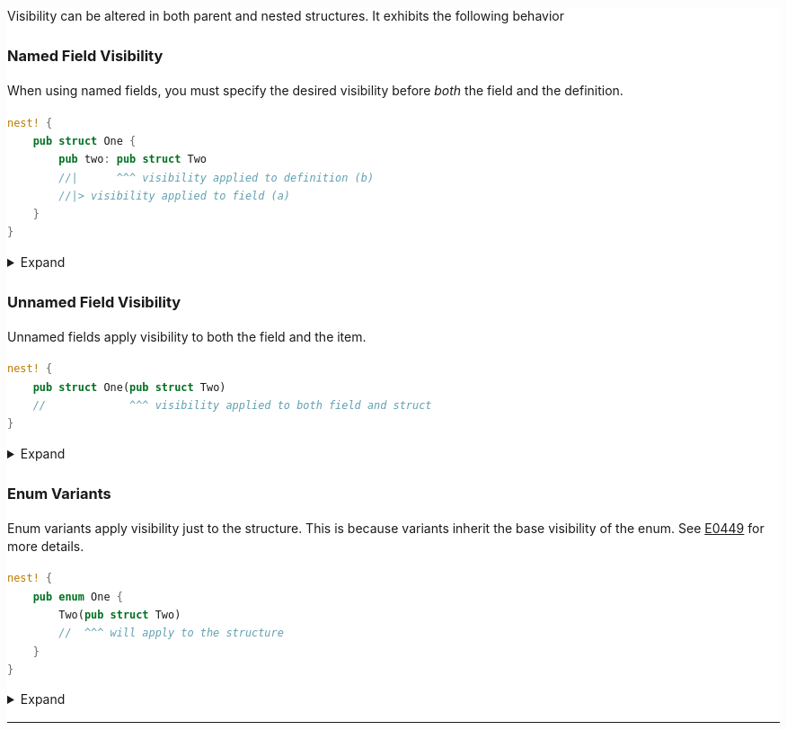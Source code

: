 Visibility can be altered in both parent and nested structures. It exhibits the following behavior

### Named Field Visibility
When using named fields, you must specify the desired visibility before *both* the field and the definition.

```rust
nest! {
    pub struct One {
        pub two: pub struct Two
        //|      ^^^ visibility applied to definition (b)
        //|> visibility applied to field (a)
    }
}
```

<details class="expand"><summary>
    Expand
    </summary></details>

### Unnamed Field Visibility
Unnamed fields apply visibility to both the field and the item.

```rust
nest! {
    pub struct One(pub struct Two)
    //             ^^^ visibility applied to both field and struct
}
```


<details class="expand"><summary>
    Expand
    </summary></details>

### Enum Variants
Enum variants apply visibility just to the structure.
This is because variants inherit the base visibility of the enum.
See [E0449](https://doc.rust-lang.org/error_codes/E0449.html) for more details.

```rust
nest! {
    pub enum One {
        Two(pub struct Two)
        //  ^^^ will apply to the structure
    }
}
```

<details class="expand"><summary>
    Expand
    </summary></details>

--- 
